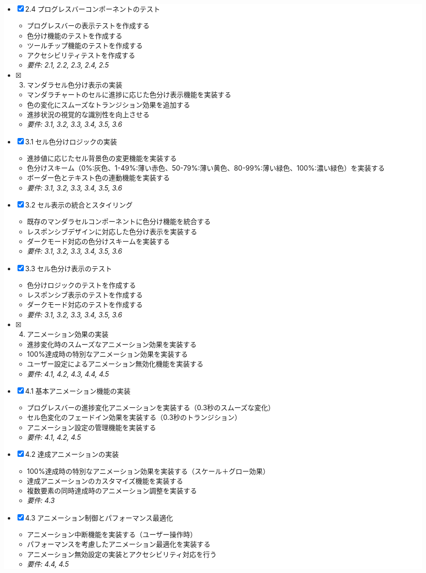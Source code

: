 - [x] 2.4 プログレスバーコンポーネントのテスト
  - プログレスバーの表示テストを作成する
  - 色分け機能のテストを作成する
  - ツールチップ機能のテストを作成する
  - アクセシビリティテストを作成する
  - _要件: 2.1, 2.2, 2.3, 2.4, 2.5_

- [x] 3. マンダラセル色分け表示の実装
  - マンダラチャートのセルに進捗に応じた色分け表示機能を実装する
  - 色の変化にスムーズなトランジション効果を追加する
  - 進捗状況の視覚的な識別性を向上させる
  - _要件: 3.1, 3.2, 3.3, 3.4, 3.5, 3.6_

- [x] 3.1 セル色分けロジックの実装
  - 進捗値に応じたセル背景色の変更機能を実装する
  - 色分けスキーム（0%:灰色、1-49%:薄い赤色、50-79%:薄い黄色、80-99%:薄い緑色、100%:濃い緑色）を実装する
  - ボーダー色とテキスト色の連動機能を実装する
  - _要件: 3.1, 3.2, 3.3, 3.4, 3.5, 3.6_

- [x] 3.2 セル表示の統合とスタイリング
  - 既存のマンダラセルコンポーネントに色分け機能を統合する
  - レスポンシブデザインに対応した色分け表示を実装する
  - ダークモード対応の色分けスキームを実装する
  - _要件: 3.1, 3.2, 3.3, 3.4, 3.5, 3.6_

- [x] 3.3 セル色分け表示のテスト
  - 色分けロジックのテストを作成する
  - レスポンシブ表示のテストを作成する
  - ダークモード対応のテストを作成する
  - _要件: 3.1, 3.2, 3.3, 3.4, 3.5, 3.6_

- [x] 4. アニメーション効果の実装
  - 進捗変化時のスムーズなアニメーション効果を実装する
  - 100%達成時の特別なアニメーション効果を実装する
  - ユーザー設定によるアニメーション無効化機能を実装する
  - _要件: 4.1, 4.2, 4.3, 4.4, 4.5_

- [x] 4.1 基本アニメーション機能の実装
  - プログレスバーの進捗変化アニメーションを実装する（0.3秒のスムーズな変化）
  - セル色変化のフェードイン効果を実装する（0.3秒のトランジション）
  - アニメーション設定の管理機能を実装する
  - _要件: 4.1, 4.2, 4.5_

- [x] 4.2 達成アニメーションの実装
  - 100%達成時の特別なアニメーション効果を実装する（スケール＋グロー効果）
  - 達成アニメーションのカスタマイズ機能を実装する
  - 複数要素の同時達成時のアニメーション調整を実装する
  - _要件: 4.3_

- [x] 4.3 アニメーション制御とパフォーマンス最適化
  - アニメーション中断機能を実装する（ユーザー操作時）
  - パフォーマンスを考慮したアニメーション最適化を実装する
  - アニメーション無効設定の実装とアクセシビリティ対応を行う
  - _要件: 4.4, 4.5_
